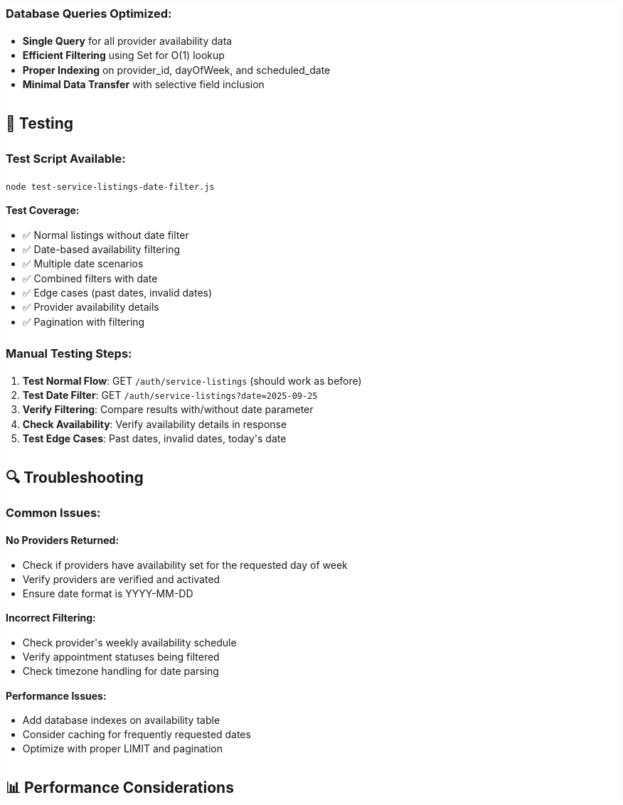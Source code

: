 ### Database Queries Optimized:
- **Single Query** for all provider availability data
- **Efficient Filtering** using Set for O(1) lookup
- **Proper Indexing** on provider_id, dayOfWeek, and scheduled_date
- **Minimal Data Transfer** with selective field inclusion

## 🧪 Testing

### Test Script Available:
```bash
node test-service-listings-date-filter.js
```

**Test Coverage:**
- ✅ Normal listings without date filter
- ✅ Date-based availability filtering  
- ✅ Multiple date scenarios
- ✅ Combined filters with date
- ✅ Edge cases (past dates, invalid dates)
- ✅ Provider availability details
- ✅ Pagination with filtering

### Manual Testing Steps:
1. **Test Normal Flow**: GET `/auth/service-listings` (should work as before)
2. **Test Date Filter**: GET `/auth/service-listings?date=2025-09-25`
3. **Verify Filtering**: Compare results with/without date parameter
4. **Check Availability**: Verify availability details in response
5. **Test Edge Cases**: Past dates, invalid dates, today's date

## 🔍 Troubleshooting

### Common Issues:

**No Providers Returned:**
- Check if providers have availability set for the requested day of week
- Verify providers are verified and activated
- Ensure date format is YYYY-MM-DD

**Incorrect Filtering:**
- Check provider's weekly availability schedule
- Verify appointment statuses being filtered
- Check timezone handling for date parsing

**Performance Issues:**
- Add database indexes on availability table
- Consider caching for frequently requested dates
- Optimize with proper LIMIT and pagination

## 📊 Performance Considerations
